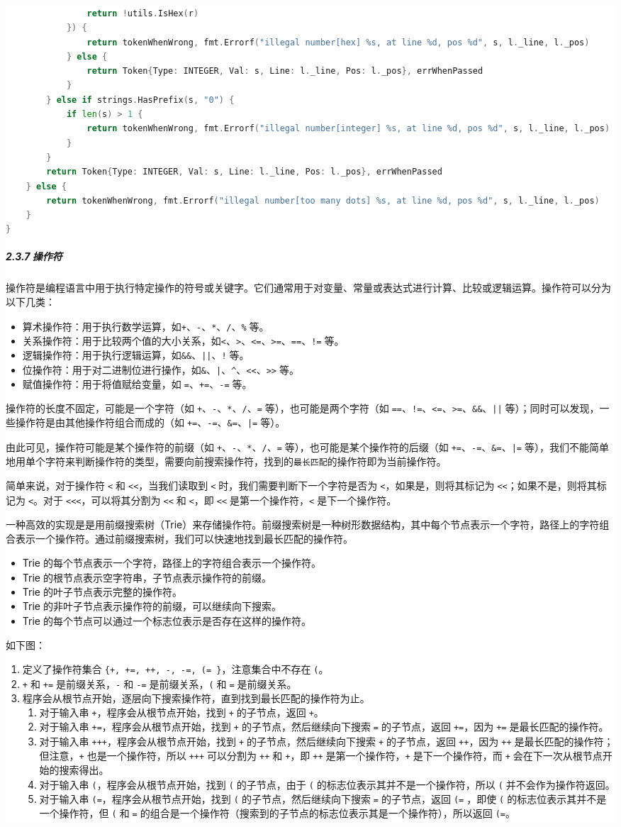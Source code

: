 ```go
				return !utils.IsHex(r)
			}) {
				return tokenWhenWrong, fmt.Errorf("illegal number[hex] %s, at line %d, pos %d", s, l._line, l._pos)
			} else {
				return Token{Type: INTEGER, Val: s, Line: l._line, Pos: l._pos}, errWhenPassed
			}
		} else if strings.HasPrefix(s, "0") {
			if len(s) > 1 {
				return tokenWhenWrong, fmt.Errorf("illegal number[integer] %s, at line %d, pos %d", s, l._line, l._pos)
			}
		}
		return Token{Type: INTEGER, Val: s, Line: l._line, Pos: l._pos}, errWhenPassed
	} else {
		return tokenWhenWrong, fmt.Errorf("illegal number[too many dots] %s, at line %d, pos %d", s, l._line, l._pos)
	}
}
```

##### 2.3.7 操作符

操作符是编程语言中用于执行特定操作的符号或关键字。它们通常用于对变量、常量或表达式进行计算、比较或逻辑运算。操作符可以分为以下几类：
- 算术操作符：用于执行数学运算，如`+`、`-`、`*`、`/`、`%` 等。
- 关系操作符：用于比较两个值的大小关系，如`<`、`>`、`<=`、`>=`、`==`、`!=` 等。
- 逻辑操作符：用于执行逻辑运算，如`&&`、`||`、`!` 等。
- 位操作符：用于对二进制位进行操作，如`&`、`|`、`^`、`<<`、`>>` 等。
- 赋值操作符：用于将值赋给变量，如 `=`、`+=`、`-=` 等。

操作符的长度不固定，可能是一个字符（如 `+`、`-`、`*`、`/`、`=` 等），也可能是两个字符（如 `==`、`!=`、`<=`、`>=`、`&&`、`||` 等）；同时可以发现，一些操作符是由其他操作符组合而成的（如 `+=`、`-=`、`&=`、`|=` 等）。

由此可见，操作符可能是某个操作符的前缀（如 `+`、`-`、`*`、`/`、`=` 等），也可能是某个操作符的后缀（如 `+=`、`-=`、`&=`、`|=` 等），我们不能简单地用单个字符来判断操作符的类型，需要向前搜索操作符，找到的`最长匹配`的操作符即为当前操作符。

简单来说，对于操作符 `<` 和 `<<`，当我们读取到 `<` 时，我们需要判断下一个字符是否为 `<`，如果是，则将其标记为 `<<`；如果不是，则将其标记为 `<`。对于 `<<<`，可以将其分割为 `<<` 和 `<`，即 `<<` 是第一个操作符，`<` 是下一个操作符。

一种高效的实现是是用前缀搜索树（Trie）来存储操作符。前缀搜索树是一种树形数据结构，其中每个节点表示一个字符，路径上的字符组合表示一个操作符。通过前缀搜索树，我们可以快速地找到最长匹配的操作符。
- Trie 的每个节点表示一个字符，路径上的字符组合表示一个操作符。
- Trie 的根节点表示空字符串，子节点表示操作符的前缀。
- Trie 的叶子节点表示完整的操作符。
- Trie 的非叶子节点表示操作符的前缀，可以继续向下搜索。
- Trie 的每个节点可以通过一个标志位表示是否存在这样的操作符。

如下图：
1. 定义了操作符集合 `{+, +=, ++, -, -=, (= }`，注意集合中不存在 `(`。
2. `+` 和 `+=` 是前缀关系，`-` 和 `-=` 是前缀关系，`(` 和 `=` 是前缀关系。
3. 程序会从根节点开始，逐层向下搜索操作符，直到找到最长匹配的操作符为止。
   1. 对于输入串 `+`，程序会从根节点开始，找到 `+` 的子节点，返回 `+`。
   2. 对于输入串 `+=`，程序会从根节点开始，找到 `+` 的子节点，然后继续向下搜索 `=` 的子节点，返回 `+=`，因为 `+=` 是最长匹配的操作符。
   3. 对于输入串 `+++`，程序会从根节点开始，找到 `+` 的子节点，然后继续向下搜索 `+` 的子节点，返回 `++`，因为 `++` 是最长匹配的操作符；但注意，`+` 也是一个操作符，所以 `+++` 可以分割为 `++` 和 `+`，即 `++` 是第一个操作符，`+` 是下一个操作符，而 `+` 会在下一次从根节点开始的搜索得出。
   4. 对于输入串 `(`，程序会从根节点开始，找到 `(` 的子节点，由于 `(` 的标志位表示其并不是一个操作符，所以 `(` 并不会作为操作符返回。
   5. 对于输入串 `(=`，程序会从根节点开始，找到 `(` 的子节点，然后继续向下搜索 `=` 的子节点，返回 `(=` ，即使 `(` 的标志位表示其并不是一个操作符，但 `(` 和 `=` 的组合是一个操作符（搜索到的子节点的标志位表示其是一个操作符），所以返回 `(=`。
   